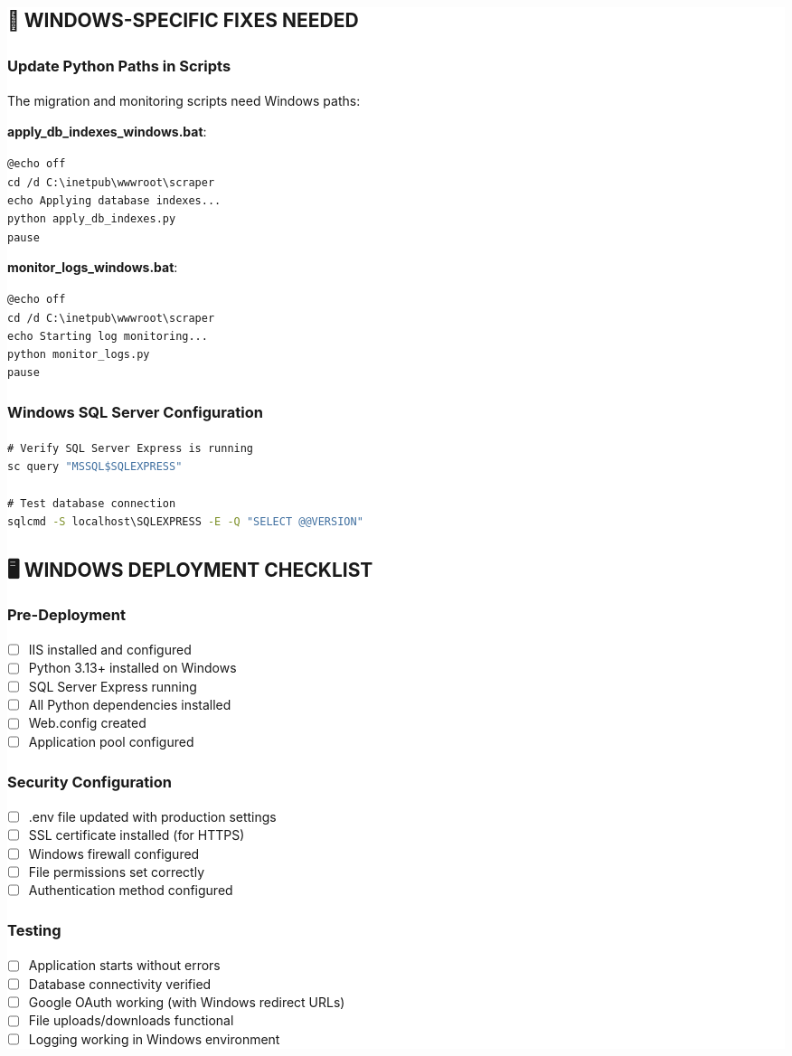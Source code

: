 ## 🔧 WINDOWS-SPECIFIC FIXES NEEDED

### Update Python Paths in Scripts
The migration and monitoring scripts need Windows paths:

**apply_db_indexes_windows.bat**:
```batch
@echo off
cd /d C:\inetpub\wwwroot\scraper
echo Applying database indexes...
python apply_db_indexes.py
pause
```

**monitor_logs_windows.bat**:
```batch
@echo off
cd /d C:\inetpub\wwwroot\scraper
echo Starting log monitoring...
python monitor_logs.py
pause
```

### Windows SQL Server Configuration
```cmd
# Verify SQL Server Express is running
sc query "MSSQL$SQLEXPRESS"

# Test database connection
sqlcmd -S localhost\SQLEXPRESS -E -Q "SELECT @@VERSION"
```

## 🖥️ WINDOWS DEPLOYMENT CHECKLIST

### Pre-Deployment
- [ ] IIS installed and configured
- [ ] Python 3.13+ installed on Windows
- [ ] SQL Server Express running
- [ ] All Python dependencies installed
- [ ] Web.config created
- [ ] Application pool configured

### Security Configuration
- [ ] .env file updated with production settings
- [ ] SSL certificate installed (for HTTPS)
- [ ] Windows firewall configured
- [ ] File permissions set correctly
- [ ] Authentication method configured

### Testing
- [ ] Application starts without errors
- [ ] Database connectivity verified
- [ ] Google OAuth working (with Windows redirect URLs)
- [ ] File uploads/downloads functional
- [ ] Logging working in Windows environment
